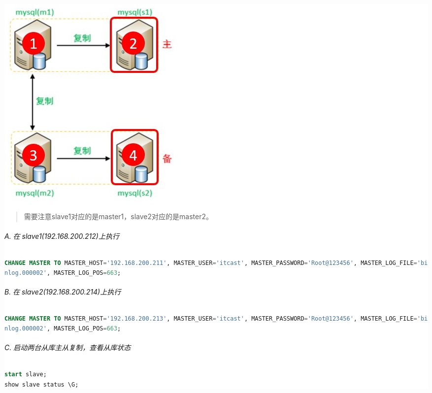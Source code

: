 ![](./assets/image76.jpeg)

> 需要注意slave1对应的是master1，slave2对应的是master2。

###### A. 在 slave1(192.168.200.212)上执行

```sql
CHANGE MASTER TO MASTER_HOST='192.168.200.211', MASTER_USER='itcast', MASTER_PASSWORD='Root@123456', MASTER_LOG_FILE='binlog.000002', MASTER_LOG_POS=663;
```



###### B. 在 slave2(192.168.200.214)上执行

```sql
CHANGE MASTER TO MASTER_HOST='192.168.200.213', MASTER_USER='itcast', MASTER_PASSWORD='Root@123456', MASTER_LOG_FILE='binlog.000002', MASTER_LOG_POS=663;
```



###### C. 启动两台从库主从复制，查看从库状态

```sql
start slave;
show slave status \G;
```



